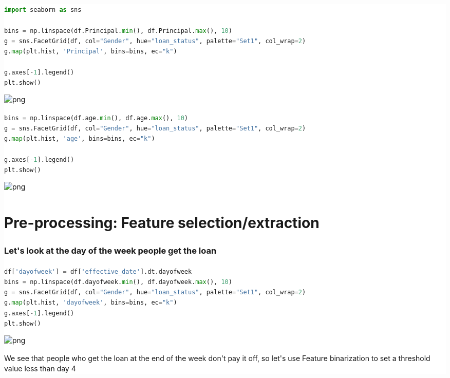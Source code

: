 

```python
import seaborn as sns

bins = np.linspace(df.Principal.min(), df.Principal.max(), 10)
g = sns.FacetGrid(df, col="Gender", hue="loan_status", palette="Set1", col_wrap=2)
g.map(plt.hist, 'Principal', bins=bins, ec="k")

g.axes[-1].legend()
plt.show()
```


    
![png](output_19_0.png)
    



```python
bins = np.linspace(df.age.min(), df.age.max(), 10)
g = sns.FacetGrid(df, col="Gender", hue="loan_status", palette="Set1", col_wrap=2)
g.map(plt.hist, 'age', bins=bins, ec="k")

g.axes[-1].legend()
plt.show()
```


    
![png](output_20_0.png)
    


# Pre-processing:  Feature selection/extraction


### Let's look at the day of the week people get the loan



```python
df['dayofweek'] = df['effective_date'].dt.dayofweek
bins = np.linspace(df.dayofweek.min(), df.dayofweek.max(), 10)
g = sns.FacetGrid(df, col="Gender", hue="loan_status", palette="Set1", col_wrap=2)
g.map(plt.hist, 'dayofweek', bins=bins, ec="k")
g.axes[-1].legend()
plt.show()

```


    
![png](output_23_0.png)
    


We see that people who get the loan at the end of the week don't pay it off, so let's use Feature binarization to set a threshold value less than day 4
